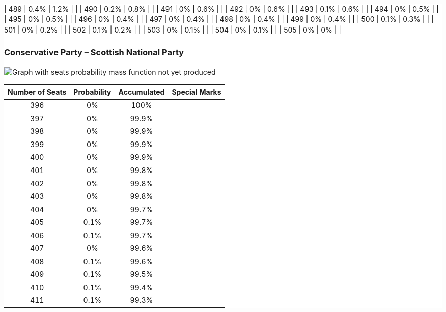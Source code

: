 | 489 | 0.4% | 1.2% |  |
| 490 | 0.2% | 0.8% |  |
| 491 | 0% | 0.6% |  |
| 492 | 0% | 0.6% |  |
| 493 | 0.1% | 0.6% |  |
| 494 | 0% | 0.5% |  |
| 495 | 0% | 0.5% |  |
| 496 | 0% | 0.4% |  |
| 497 | 0% | 0.4% |  |
| 498 | 0% | 0.4% |  |
| 499 | 0% | 0.4% |  |
| 500 | 0.1% | 0.3% |  |
| 501 | 0% | 0.2% |  |
| 502 | 0.1% | 0.2% |  |
| 503 | 0% | 0.1% |  |
| 504 | 0% | 0.1% |  |
| 505 | 0% | 0% |  |

### Conservative Party – Scottish National Party

![Graph with seats probability mass function not yet produced](2020-04-28-Survation-coalitions-seats-pmf-con–snp.png "Seats Probability Mass Function")

| Number of Seats | Probability | Accumulated | Special Marks |
|:---------------:|:-----------:|:-----------:|:-------------:|
| 396 | 0% | 100% |  |
| 397 | 0% | 99.9% |  |
| 398 | 0% | 99.9% |  |
| 399 | 0% | 99.9% |  |
| 400 | 0% | 99.9% |  |
| 401 | 0% | 99.8% |  |
| 402 | 0% | 99.8% |  |
| 403 | 0% | 99.8% |  |
| 404 | 0% | 99.7% |  |
| 405 | 0.1% | 99.7% |  |
| 406 | 0.1% | 99.7% |  |
| 407 | 0% | 99.6% |  |
| 408 | 0.1% | 99.6% |  |
| 409 | 0.1% | 99.5% |  |
| 410 | 0.1% | 99.4% |  |
| 411 | 0.1% | 99.3% |  |
